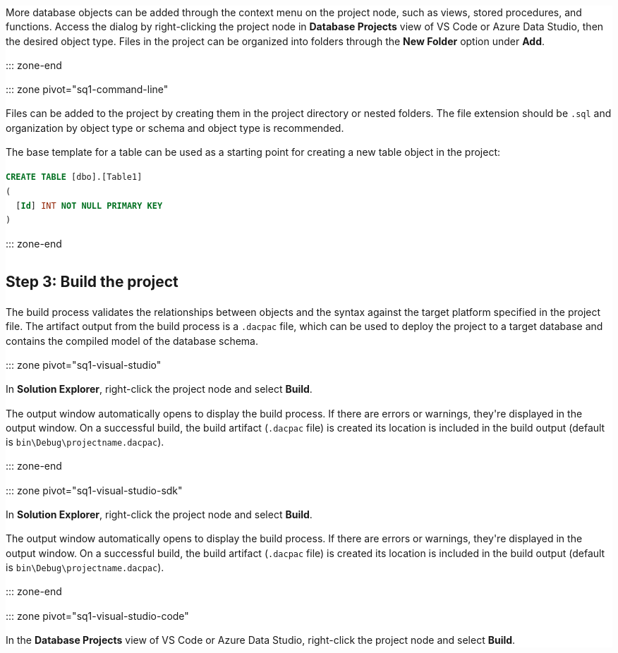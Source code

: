More database objects can be added through the context menu on the project node, such as views, stored procedures, and functions. Access the dialog by right-clicking the project node in **Database Projects** view of VS Code or Azure Data Studio, then the desired object type. Files in the project can be organized into folders through the **New Folder** option under **Add**.

::: zone-end

::: zone pivot="sq1-command-line"

Files can be added to the project by creating them in the project directory or nested folders. The file extension should be `.sql` and organization by object type or schema and object type is recommended.

The base template for a table can be used as a starting point for creating a new table object in the project:

```sql
CREATE TABLE [dbo].[Table1]
(
  [Id] INT NOT NULL PRIMARY KEY
)
```

::: zone-end

## Step 3: Build the project

The build process validates the relationships between objects and the syntax against the target platform specified in the project file. The artifact output from the build process is a `.dacpac` file, which can be used to deploy the project to a target database and contains the compiled model of the database schema.

::: zone pivot="sq1-visual-studio"

In **Solution Explorer**, right-click the project node and select **Build**.

The output window automatically opens to display the build process. If there are errors or warnings, they're displayed in the output window. On a successful build, the build artifact (`.dacpac` file) is created its location is included in the build output (default is `bin\Debug\projectname.dacpac`).

::: zone-end

::: zone pivot="sq1-visual-studio-sdk"

In **Solution Explorer**, right-click the project node and select **Build**.

The output window automatically opens to display the build process. If there are errors or warnings, they're displayed in the output window. On a successful build, the build artifact (`.dacpac` file) is created its location is included in the build output (default is `bin\Debug\projectname.dacpac`).

::: zone-end

::: zone pivot="sq1-visual-studio-code"

In the **Database Projects** view of VS Code or Azure Data Studio, right-click the project node and select **Build**.
